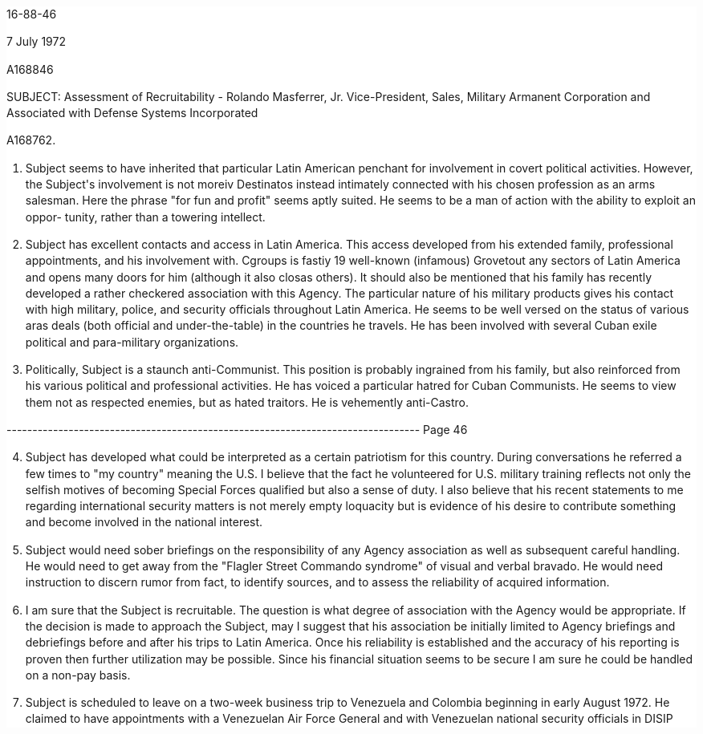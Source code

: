 16-88-46

7 July 1972

A168846

SUBJECT: Assessment of Recruitability - Rolando Masferrer, Jr.
Vice-President, Sales, Military Armanent Corporation
and Associated with Defense Systems Incorporated

A168762.

1. Subject seems to have inherited that particular Latin American penchant for involvement in covert political activities. However, the Subject's involvement is not moreiv Destinatos instead intimately connected with his chosen profession as an arms salesman. Here the phrase "for fun and profit" seems aptly suited. He seems to be a man of action with the ability to exploit an oppor- tunity, rather than a towering intellect.

2. Subject has excellent contacts and access in Latin America. This access developed from his extended family, professional appointments, and his involvement with. Cgroups is fastiy 19 well-known (infamous) Grovetout any sectors of Latin America and opens many doors for him (although it also closas others). It should also be mentioned that his family has recently developed a rather checkered association with this Agency. The particular nature of his military products gives his contact with high military, police, and security officials throughout Latin America. He seems to be well versed on the status of various aras deals (both official and under-the-table) in the countries he travels. He has been involved with several Cuban exile political and para-military organizations.

3. Politically, Subject is a staunch anti-Communist. This position is probably ingrained from his family, but also reinforced from his various political and professional activities. He has voiced a particular hatred for Cuban Communists. He seems to view them not as respected enemies, but as hated traitors. He is vehemently anti-Castro.


-------------------------------------------------------------------------------- Page 46

4. Subject has developed what could be interpreted as a certain patriotism for this country. During conversations he referred a few times to "my country" meaning the U.S. I believe that the fact he volunteered for U.S. military training reflects not only the selfish motives of becoming Special Forces qualified but also a sense of duty. I also believe that his recent statements to me regarding international security matters is not merely empty loquacity but is evidence of his desire to contribute something and become involved in the national interest.

5. Subject would need sober briefings on the responsibility of any Agency association as well as subsequent careful handling. He would need to get away from the "Flagler Street Commando syndrome" of visual and verbal bravado. He would need instruction to discern rumor from fact, to identify sources, and to assess the reliability of acquired information.

6. I am sure that the Subject is recruitable. The question is what degree of association with the Agency would be appropriate. If the decision is made to approach the Subject, may I suggest that his association be initially limited to Agency briefings and debriefings before and after his trips to Latin America. Once his reliability is established and the accuracy of his reporting is proven then further utilization may be possible. Since his financial situation seems to be secure I am sure he could be handled on a non-pay basis.

7. Subject is scheduled to leave on a two-week business trip to Venezuela and Colombia beginning in early August 1972. He claimed to have appointments with a Venezuelan Air Force General and with Venezuelan national security officials in DISIP
